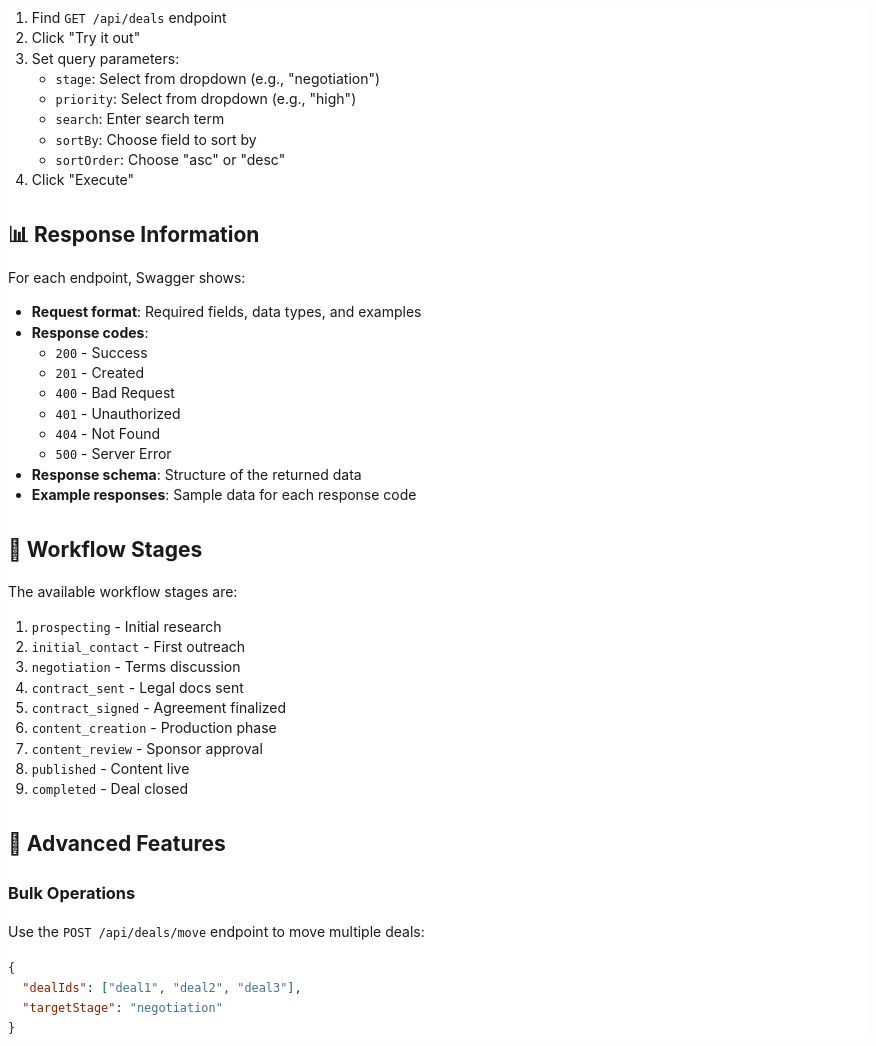 1. Find `GET /api/deals` endpoint
2. Click "Try it out"
3. Set query parameters:
   - `stage`: Select from dropdown (e.g., "negotiation")
   - `priority`: Select from dropdown (e.g., "high")
   - `search`: Enter search term
   - `sortBy`: Choose field to sort by
   - `sortOrder`: Choose "asc" or "desc"
4. Click "Execute"

## 📊 Response Information

For each endpoint, Swagger shows:

- **Request format**: Required fields, data types, and examples
- **Response codes**:
  - `200` - Success
  - `201` - Created
  - `400` - Bad Request
  - `401` - Unauthorized
  - `404` - Not Found
  - `500` - Server Error
- **Response schema**: Structure of the returned data
- **Example responses**: Sample data for each response code

## 🎯 Workflow Stages

The available workflow stages are:

1. `prospecting` - Initial research
2. `initial_contact` - First outreach
3. `negotiation` - Terms discussion
4. `contract_sent` - Legal docs sent
5. `contract_signed` - Agreement finalized
6. `content_creation` - Production phase
7. `content_review` - Sponsor approval
8. `published` - Content live
9. `completed` - Deal closed

## 🔧 Advanced Features

### Bulk Operations

Use the `POST /api/deals/move` endpoint to move multiple deals:

```json
{
  "dealIds": ["deal1", "deal2", "deal3"],
  "targetStage": "negotiation"
}
```
